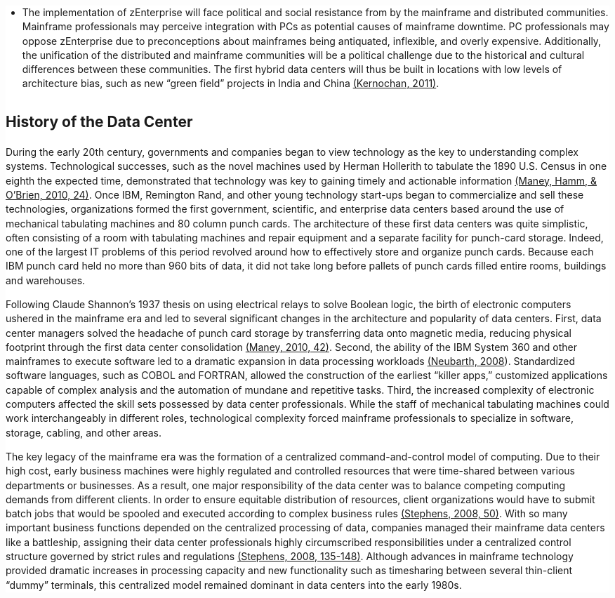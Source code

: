 - The implementation of zEnterprise will face political and social resistance from by the mainframe and distributed communities. Mainframe professionals may perceive integration with PCs as potential causes of mainframe downtime. PC professionals may oppose zEnterprise due to preconceptions about mainframes being antiquated, inflexible, and overly expensive. Additionally, the unification of the distributed and mainframe communities will be a political challenge due to the historical and cultural differences between these communities. The first hybrid data centers will thus be built in locations with low levels of architecture bias, such as new “green field” projects in India and China <a href="https://web.archive.org/web/20190417044813/http://www.mainframezone.com/it-management/mainframe-reascent-via-emerging-markets">(Kernochan, 2011)</a>.

## History of the Data Center

During the early 20th century, governments and companies began to view technology as the key to understanding complex systems. Technological successes, such as the novel machines used by Herman Hollerith to tabulate the 1890 U.S. Census in one eighth the expected time, demonstrated that technology was key to gaining timely and actionable information <a href="https://web.archive.org/web/20190417044813/http://books.google.com/books?id=WYCX3hXiXPYC&amp;lpg=PP1&amp;dq=making%20the%20world%20work%20better&amp;pg=PP1#v=onepage&amp;q&amp;f=false">(Maney, Hamm, &#038; O’Brien, 2010, 24)</a>. Once IBM, Remington Rand, and other young technology start-ups began to commercialize and sell these technologies, organizations formed the first government, scientific, and enterprise data centers based around the use of mechanical tabulating machines and 80 column punch cards. The architecture of these first data centers was quite simplistic, often consisting of a room with tabulating machines and repair equipment and a separate facility for punch-card storage. Indeed, one of the largest IT problems of this period revolved around how to effectively store and organize punch cards. Because each IBM punch card held no more than 960 bits of data, it did not take long before pallets of punch cards filled entire rooms, buildings and warehouses.

Following Claude Shannon’s 1937 thesis on using electrical relays to solve Boolean logic, the birth of electronic computers ushered in the mainframe era and led to several significant changes in the architecture and popularity of data centers. First, data center managers solved the headache of punch card storage by transferring data onto magnetic media, reducing physical footprint through the first data center consolidation <a href="https://web.archive.org/web/20190417044813/http://books.google.com/books?id=WYCX3hXiXPYC&amp;lpg=PP1&amp;dq=making%20the%20world%20work%20better&amp;pg=PP1#v=onepage&amp;q&amp;f=false">(Maney, 2010, 42)</a>. Second, the ability of the IBM System 360 and other mainframes to execute software led to a dramatic expansion in data processing workloads <a href="https://web.archive.org/web/20190417044813/http://www.ciozone.com/index.php/Server-Technology-Zone/The-Mainframe-The-Dinosaur-That-Wouldn-t-Die.html">(Neubarth, 2008</a>). Standardized software languages, such as COBOL and FORTRAN, allowed the construction of the earliest “killer apps,” customized applications capable of complex analysis and the automation of mundane and repetitive tasks. Third, the increased complexity of electronic computers affected the skill sets possessed by data center professionals. While the staff of mechanical tabulating machines could work interchangeably in different roles, technological complexity forced mainframe professionals to specialize in software, storage, cabling, and other areas.

The key legacy of the mainframe era was the formation of a centralized command-and-control model of computing. Due to their high cost, early business machines were highly regulated and controlled resources that were time-shared between various departments or businesses. As a result, one major responsibility of the data center was to balance competing computing demands from different clients. In order to ensure equitable distribution of resources, client organizations would have to submit batch jobs that would be spooled and executed according to complex business rules <a href="https://web.archive.org/web/20190417044813/http://books.google.com/books?id=1NMYOOW3gHMC&amp;printsec=frontcover&amp;dq=what+on+earth+is+a+mainframe&amp;hl=en&amp;ei=Kw-7TqOOHuStsALLwuDFCA&amp;sa=X&amp;oi=book_result&amp;ct=result&amp;resnum=1&amp;ved=0CDsQ6AEwAA#v=onepage&amp;q&amp;f=false">(Stephens, 2008, 50)</a>. With so many important business functions depended on the centralized processing of data, companies managed their mainframe data centers like a battleship, assigning their data center professionals highly circumscribed responsibilities under a centralized control structure governed by strict rules and regulations <a href="https://web.archive.org/web/20190417044813/http://books.google.com/books?id=1NMYOOW3gHMC&amp;printsec=frontcover&amp;dq=what+on+earth+is+a+mainframe&amp;hl=en&amp;ei=Kw-7TqOOHuStsALLwuDFCA&amp;sa=X&amp;oi=book_result&amp;ct=result&amp;resnum=1&amp;ved=0CDsQ6AEwAA#v=onepage&amp;q&amp;f=false">(Stephens, 2008, 135-148)</a>. Although advances in mainframe technology provided dramatic increases in processing capacity and new functionality such as timesharing between several thin-client “dummy” terminals, this centralized model remained dominant in data centers into the early 1980s.
